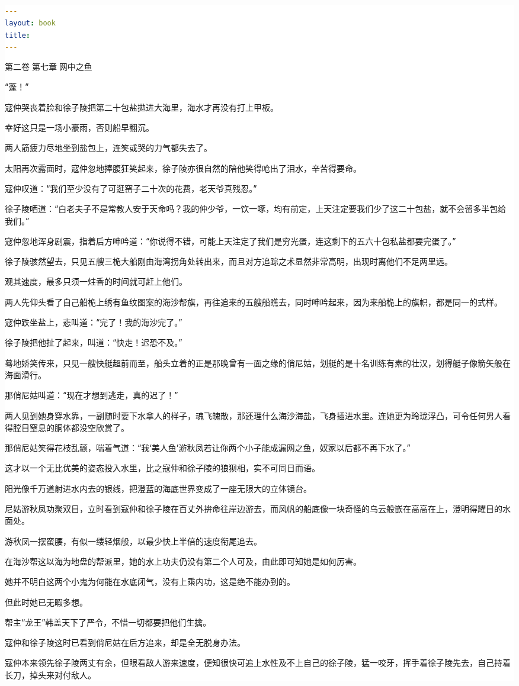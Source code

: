 ```yaml
---
layout: book
title:
---
```

第二卷 第七章 网中之鱼



“蓬！”

寇仲哭丧着脸和徐子陵把第二十包盐拋进大海里，海水才再没有打上甲板。

幸好这只是一场小豪雨，否则船早翻沉。

两人筋疲力尽地坐到盐包上，连笑或哭的力气都失去了。

太阳再次露面时，寇仲忽地捧腹狂笑起来，徐子陵亦很自然的陪他笑得呛出了泪水，辛苦得要命。

寇仲叹道：“我们至少没有了可逛窑子二十次的花费，老天爷真残忍。”

徐子陵哂道：“白老夫子不是常教人安于天命吗？我的仲少爷，一饮一啄，均有前定，上天注定要我们少了这二十包盐，就不会留多半包给我们。”

寇仲忽地浑身剧震，指着后方呻吟道：“你说得不错，可能上天注定了我们是穷光蛋，连这剩下的五六十包私盐都要完蛋了。”

徐子陵骇然望去，只见五艘三桅大船刚由海湾拐角处转出来，而且对方追踪之术显然非常高明，出现时离他们不足两里远。

观其速度，最多只须一炷香的时间就可赶上他们。

两人先仰头看了自己船桅上绣有鱼纹图案的海沙帮旗，再往追来的五艘船瞧去，同时呻吟起来，因为来船桅上的旗帜，都是同一的式样。

寇仲跌坐盐上，悲叫道：“完了！我的海沙完了。”

徐子陵把他扯了起来，叫道：“快走！迟恐不及。”

蓦地娇笑传来，只见一艘快艇超前而至，船头立着的正是那晚曾有一面之缘的俏尼姑，划艇的是十名训练有素的壮汉，划得艇子像箭矢般在海面滑行。

那俏尼姑叫道：“现在才想到逃走，真的迟了！”

两人见到她身穿水靠，一副随时要下水拿人的样子，魂飞魄散，那还理什么海沙海盐，飞身插进水里。连她更为玲珑浮凸，可令任何男人看得膛目窒息的胴体都没空欣赏了。

那俏尼姑笑得花枝乱颤，喘着气道：“我‘美人鱼’游秋凤若让你两个小子能成漏网之鱼，奴家以后都不再下水了。”

这才以一个无比优美的姿态投入水里，比之寇仲和徐子陵的狼狈相，实不可同日而语。

阳光像千万道射进水内去的银线，把澄蓝的海底世界变成了一座无限大的立体镜台。

尼姑游秋凤功聚双目，立时看到寇仲和徐子陵在百丈外拚命往岸边游去，而风帆的船底像一块奇怪的乌云般嵌在高高在上，澄明得耀目的水面处。

游秋凤一摆蛮腰，有似一缕轻烟般，以最少快上半倍的速度衔尾追去。

在海沙帮这以海为地盘的帮派里，她的水上功夫仍没有第二个人可及，由此即可知她是如何厉害。

她并不明白这两个小鬼为何能在水底闭气，没有上乘内功，这是绝不能办到的。

但此时她已无暇多想。

帮主“龙王”韩盖天下了严令，不惜一切都要把他们生擒。

寇仲和徐子陵这时已看到俏尼姑在后方追来，却是全无脱身办法。

寇仲本来领先徐子陵两丈有余，但眼看敌人游来速度，便知很快可追上水性及不上自己的徐子陵，猛一咬牙，挥手着徐子陵先去，自己持着长刀，掉头来对付敌人。
